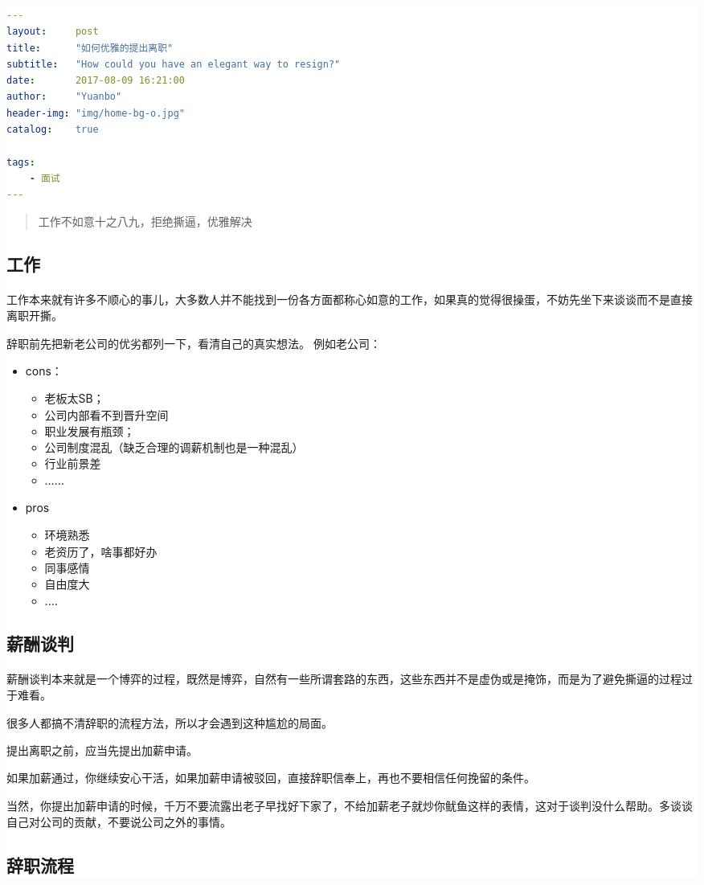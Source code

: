 ```yaml
---
layout:     post
title:      "如何优雅的提出离职"
subtitle:   "How could you have an elegant way to resign?"
date:       2017-08-09 16:21:00
author:     "Yuanbo"
header-img: "img/home-bg-o.jpg"
catalog:    true

tags:
    - 面试
---
```




> 工作不如意十之八九，拒绝撕逼，优雅解决

## 工作


工作本来就有许多不顺心的事儿，大多数人并不能找到一份各方面都称心如意的工作，如果真的觉得很操蛋，不妨先坐下来谈谈而不是直接离职开撕。

辞职前先把新老公司的优劣都列一下，看清自己的真实想法。
例如老公司：

- cons：
    - 老板太SB；
    - 公司内部看不到晋升空间
    - 职业发展有瓶颈；
    - 公司制度混乱（缺乏合理的调薪机制也是一种混乱）
    - 行业前景差
    - ……
- pros

    - 环境熟悉
    - 老资历了，啥事都好办
    - 同事感情
    - 自由度大
    - ....



## 薪酬谈判

薪酬谈判本来就是一个博弈的过程，既然是博弈，自然有一些所谓套路的东西，这些东西并不是虚伪或是掩饰，而是为了避免撕逼的过程过于难看。

很多人都搞不清辞职的流程方法，所以才会遇到这种尴尬的局面。

提出离职之前，应当先提出加薪申请。

如果加薪通过，你继续安心干活，如果加薪申请被驳回，直接辞职信奉上，再也不要相信任何挽留的条件。

当然，你提出加薪申请的时候，千万不要流露出老子早找好下家了，不给加薪老子就炒你鱿鱼这样的表情，这对于谈判没什么帮助。多谈谈自己对公司的贡献，不要说公司之外的事情。

## 辞职流程
